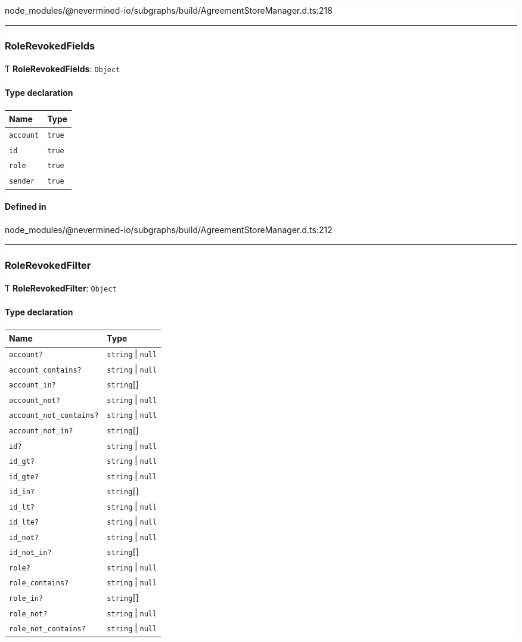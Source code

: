 node_modules/@nevermined-io/subgraphs/build/AgreementStoreManager.d.ts:218

---

### RoleRevokedFields

Ƭ **RoleRevokedFields**: `Object`

#### Type declaration

| Name      | Type   |
| :-------- | :----- |
| `account` | `true` |
| `id`      | `true` |
| `role`    | `true` |
| `sender`  | `true` |

#### Defined in

node_modules/@nevermined-io/subgraphs/build/AgreementStoreManager.d.ts:212

---

### RoleRevokedFilter

Ƭ **RoleRevokedFilter**: `Object`

#### Type declaration

| Name                    | Type               |
| :---------------------- | :----------------- |
| `account?`              | `string` \| `null` |
| `account_contains?`     | `string` \| `null` |
| `account_in?`           | `string`[]         |
| `account_not?`          | `string` \| `null` |
| `account_not_contains?` | `string` \| `null` |
| `account_not_in?`       | `string`[]         |
| `id?`                   | `string` \| `null` |
| `id_gt?`                | `string` \| `null` |
| `id_gte?`               | `string` \| `null` |
| `id_in?`                | `string`[]         |
| `id_lt?`                | `string` \| `null` |
| `id_lte?`               | `string` \| `null` |
| `id_not?`               | `string` \| `null` |
| `id_not_in?`            | `string`[]         |
| `role?`                 | `string` \| `null` |
| `role_contains?`        | `string` \| `null` |
| `role_in?`              | `string`[]         |
| `role_not?`             | `string` \| `null` |
| `role_not_contains?`    | `string` \| `null` |